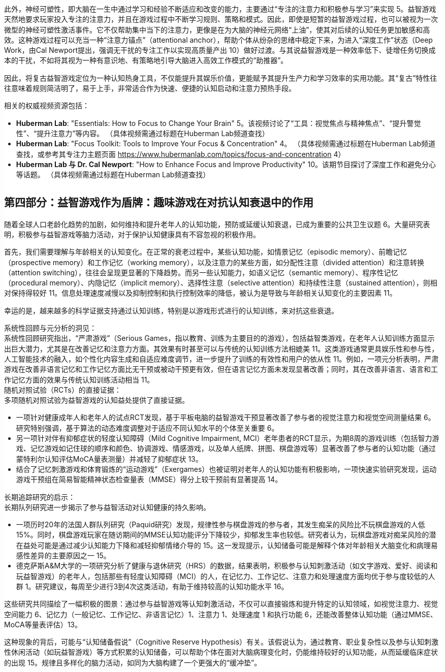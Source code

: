 此外，神经可塑性，即大脑在一生中通过学习和经验不断适应和改变的能力，主要通过“专注的注意力和积极参与学习”来实现 5。益智游戏天然地要求玩家投入专注的注意力，并且在游戏过程中不断学习规则、策略和模式。因此，即使是短暂的益智游戏过程，也可以被视为一次微型的神经可塑性激活事件。它不仅帮助集中当下的注意力，更像是在为大脑的神经元网络“上油”，使其对后续的认知任务更加敏感和高效。这种游戏过程可以充当一种“注意力锚点”（attentional anchor），帮助个体从纷杂的思绪中稳定下来，为进入“深度工作”状态（Deep Work，由Cal Newport提出，强调无干扰的专注工作以实现高质量产出 10）做好过渡。与其说益智游戏是一种效率低下、徒增任务切换成本的干扰，不如将其视为一种有意识地、有策略地引导大脑进入高效工作模式的“助推器”。

因此，将复古益智游戏定位为一种认知热身工具，不仅能提升其娱乐价值，更能赋予其提升生产力和学习效率的实用功能。其“复古”特性往往意味着规则简洁明了，易于上手，非常适合作为快速、便捷的认知启动和注意力预热手段。

相关的权威视频资源包括：

* **Huberman Lab**: "Essentials: How to Focus to Change Your Brain" 5。该视频讨论了“工具：视觉焦点与精神焦点”、“提升警觉性”、“提升注意力”等内容。 （具体视频需通过标题在Huberman Lab频道查找）  
* **Huberman Lab**: "Focus Toolkit: Tools to Improve Your Focus & Concentration" 4。 （具体视频需通过标题在Huberman Lab频道查找，或参考其专注力主题页面 https://www.hubermanlab.com/topics/focus-and-concentration 4）  
* **Huberman Lab 与 Dr. Cal Newport**: "How to Enhance Focus and Improve Productivity" 10。该期节目探讨了深度工作和避免分心等话题。 （具体视频需通过标题在Huberman Lab频道查找）

## **第四部分：益智游戏作为盾牌：趣味游戏在对抗认知衰退中的作用**

随着全球人口老龄化趋势的加剧，如何维持和提升老年人的认知功能，预防或延缓认知衰退，已成为重要的公共卫生议题 6。大量研究表明，积极参与益智游戏等脑力活动，对于保护认知健康具有不容忽视的积极作用。

首先，我们需要理解与年龄相关的认知变化。在正常的衰老过程中，某些认知功能，如情景记忆（episodic memory）、前瞻记忆（prospective memory）和工作记忆（working memory），以及注意力的某些方面，如分配性注意（divided attention）和注意转换（attention switching），往往会呈现更显著的下降趋势。而另一些认知能力，如语义记忆（semantic memory）、程序性记忆（procedural memory）、内隐记忆（implicit memory）、选择性注意（selective attention）和持续性注意（sustained attention），则相对保持得较好 11。信息处理速度减慢以及抑制控制和执行控制效率的降低，被认为是导致与年龄相关认知变化的主要因素 11。

幸运的是，越来越多的科学证据支持通过认知训练，特别是以游戏形式进行的认知训练，来对抗这些衰退。

系统性回顾与元分析的洞见：  
系统性回顾研究指出，“严肃游戏”（Serious Games，指以教育、训练为主要目的的游戏），包括益智类游戏，在老年人认知训练方面显示出巨大潜力，尤其是在改善记忆和注意力方面。其效果有时甚至可以与传统的认知训练方法相媲美 11。这类游戏通常更具娱乐性和参与性，人工智能技术的融入，如个性化内容生成和自适应难度调节，进一步提升了训练的有效性和用户的依从性 11。例如，一项元分析表明，严肃游戏在改善非语言记忆和工作记忆方面比无干预或被动干预更有效，但在语言记忆方面未发现显著改善；同时，其在改善非语言、语言和工作记忆方面的效果与传统认知训练活动相当 11。  
随机对照试验（RCTs）的直接证据：  
多项随机对照试验为益智游戏的认知益处提供了直接证据。

* 一项针对健康成年人和老年人的试点RCT发现，基于平板电脑的益智游戏干预显著改善了参与者的视觉注意力和视觉空间测量结果 6。研究特别强调，基于算法的动态难度调整对于适应不同认知水平的个体至关重要 6。  
* 另一项针对伴有抑郁症状的轻度认知障碍（Mild Cognitive Impairment, MCI）老年患者的RCT显示，为期8周的游戏训练（包括智力游戏、记忆游戏如记住球的顺序和颜色、协调游戏、情感游戏，以及单人纸牌、拼图、棋盘游戏等）显著改善了参与者的认知功能（通过蒙特利尔认知评估MoCA量表测量）并减轻了抑郁症状 13。  
* 结合了记忆刺激游戏和体育锻炼的“运动游戏”（Exergames）也被证明对老年人的认知功能有积极影响，一项快速实验研究发现，运动游戏干预组在简易智能精神状态检查量表（MMSE）得分上较干预前有显著提高 14。

长期追踪研究的启示：  
长期队列研究进一步揭示了参与益智活动对认知健康的持久影响。

* 一项历时20年的法国人群队列研究（Paquid研究）发现，规律性参与棋盘游戏的参与者，其发生痴呆的风险比不玩棋盘游戏的人低15%。同时，棋盘游戏玩家在随访期间的MMSE认知功能评分下降较少，抑郁发生率也较低。研究者认为，玩棋盘游戏对痴呆风险的潜在益处可能是通过减少认知能力下降和减轻抑郁情绪介导的 15。这一发现提示，认知储备可能是解释个体对年龄相关大脑变化和病理易感性差异的主要原因之一 15。  
* 德克萨斯A\&M大学的一项研究分析了健康与退休研究（HRS）的数据，结果表明，积极参与认知刺激活动（如文字游戏、爱好、阅读和玩益智游戏）的老年人，包括那些有轻度认知障碍（MCI）的人，在记忆力、工作记忆、注意力和处理速度方面均优于参与度较低的人群 1。研究建议，每周至少进行3到4次这类活动，有助于维持较高的认知功能水平 16。

这些研究共同描绘了一幅积极的图景：通过参与益智游戏等认知刺激活动，不仅可以直接锻炼和提升特定的认知领域，如视觉注意力、视觉空间能力 6、记忆力（一般记忆、工作记忆、非语言记忆）1、注意力 1、处理速度 1 和执行功能 6，还能改善整体认知功能（通过MMSE、MoCA等量表评估）13。

这种现象的背后，可能与“认知储备假说”（Cognitive Reserve Hypothesis）有关。该假说认为，通过教育、职业复杂性以及参与认知刺激性休闲活动（如玩益智游戏）等方式积累的认知储备，可以帮助个体在面对大脑病理变化时，仍能维持较好的认知功能，从而延缓临床症状的出现 15。规律且多样化的脑力活动，如同为大脑构建了一个更强大的“缓冲垫”。

